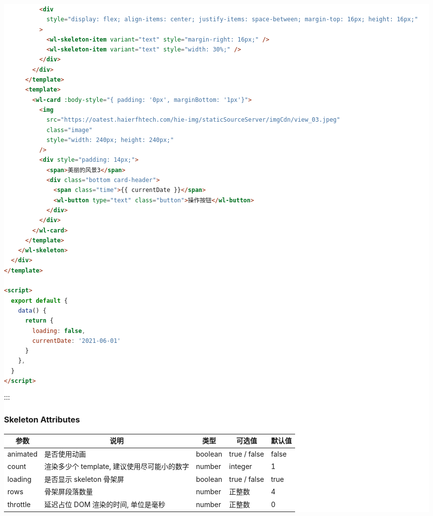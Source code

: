 ```html
          <div
            style="display: flex; align-items: center; justify-items: space-between; margin-top: 16px; height: 16px;"
          >
            <wl-skeleton-item variant="text" style="margin-right: 16px;" />
            <wl-skeleton-item variant="text" style="width: 30%;" />
          </div>
        </div>
      </template>
      <template>
        <wl-card :body-style="{ padding: '0px', marginBottom: '1px'}">
          <img
            src="https://oatest.haierfhtech.com/hie-img/staticSourceServer/imgCdn/view_03.jpeg"
            class="image"
            style="width: 240px; height: 240px;"
          />
          <div style="padding: 14px;">
            <span>美丽的风景3</span>
            <div class="bottom card-header">
              <span class="time">{{ currentDate }}</span>
              <wl-button type="text" class="button">操作按钮</wl-button>
            </div>
          </div>
        </wl-card>
      </template>
    </wl-skeleton>
  </div>
</template>

<script>
  export default {
    data() {
      return {
        loading: false,
        currentDate: '2021-06-01'
      }
    },
  }
</script>
```

:::

### Skeleton Attributes

| 参数     | 说明                                        | 类型    | 可选值       | 默认值 |
| -------- | ------------------------------------------- | ------- | ------------ | ------ |
| animated | 是否使用动画                                | boolean | true / false | false  |
| count    | 渲染多少个 template, 建议使用尽可能小的数字 | number  | integer      | 1      |
| loading  | 是否显示 skeleton 骨架屏                    | boolean | true / false | true |
| rows     | 骨架屏段落数量                              | number  | 正整数       | 4      |
| throttle | 延迟占位 DOM 渲染的时间, 单位是毫秒         | number  | 正整数       | 0      |
